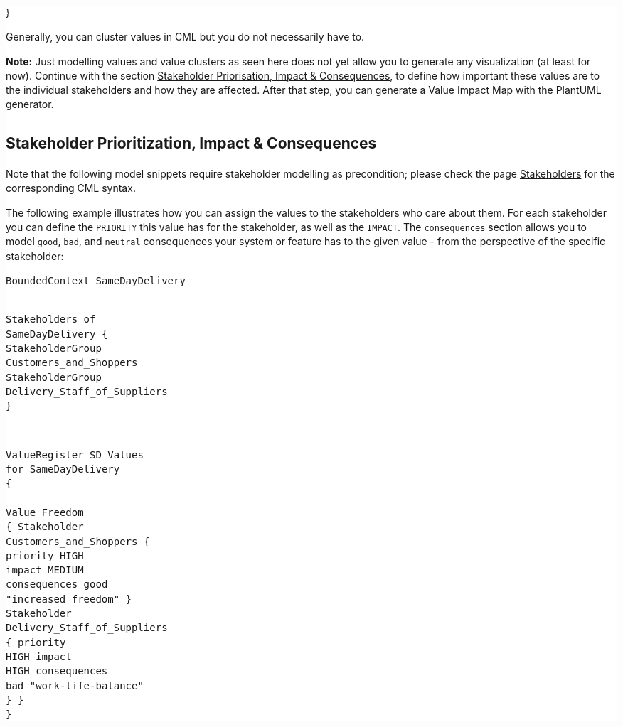 <span class="p">}</span>
</pre></div>
</div>

Generally, you can cluster values in CML but you do not necessarily have to.

<div class="alert alert-custom">
<strong>Note:</strong> Just modelling values and value clusters as seen here does not yet allow you to generate any visualization (at least for now). Continue with the section <a href="#stakeholder-priorisation-impact--consequences">Stakeholder Priorisation, Impact & Consequences</a>, to define how important these values are to the individual stakeholders and how they are affected. After that step, you can generate a <a href="https://ethical-se.github.io/value-driven-analysis-and-design/practices/value-impact-mapping">Value Impact Map</a> with the <a href="/docs/plant-uml/">PlantUML generator</a>.
</div>

## Stakeholder Prioritization, Impact & Consequences

Note that the following model snippets require stakeholder modelling as precondition; please check the page [Stakeholders](/docs/stakeholders/) for the corresponding CML syntax.

The following example illustrates how you can assign the values ​​to the stakeholders who care about them. For each stakeholder you can define the `PRIORITY` this value has for the stakeholder, as well as the `IMPACT`. The `consequences` section allows you to model `good`, `bad`, and `neutral` consequences your system or feature has to the given value - from the perspective of the specific stakeholder:

<div class="highlight"><div class="highlight"><pre><span></span><span class="k">BoundedContext</span> <span class="n">SameDayDelivery</span>

<span class="k">Stakeholders</span> <span class="k">of</span> <span class="n">SameDayDelivery</span> <span class="p">{</span>
  <span class="k">StakeholderGroup</span> <span class="n">Customers_and_Shoppers</span>
  <span class="k">StakeholderGroup</span> <span class="n">Delivery_Staff_of_Suppliers</span>
<span class="p">}</span>

<span class="k">ValueRegister</span> <span class="n">SD_Values</span> <span class="k">for</span> <span class="n">SameDayDelivery</span> <span class="p">{</span>  
  <span class="k">Value</span> <span class="n">Freedom</span> <span class="p">{</span>
      <span class="k">Stakeholder</span> <span class="n">Customers_and_Shoppers</span> <span class="p">{</span>
        <span class="k">priority</span> <span class="k">HIGH</span>
        <span class="k">impact</span> <span class="k">MEDIUM</span>
        <span class="k">consequences</span>
          <span class="k">good</span> <span class="s">&quot;increased freedom&quot;</span>
      <span class="p">}</span>
      <span class="k">Stakeholder</span> <span class="n">Delivery_Staff_of_Suppliers</span> <span class="p">{</span>
        <span class="k">priority</span> <span class="k">HIGH</span>
        <span class="k">impact</span> <span class="k">HIGH</span>
        <span class="k">consequences</span>
          <span class="k">bad</span> <span class="s">&quot;work-life-balance&quot;</span>
      <span class="p">}</span>
    <span class="p">}</span>
<span class="p">}</span>
</pre></div>
</div>
